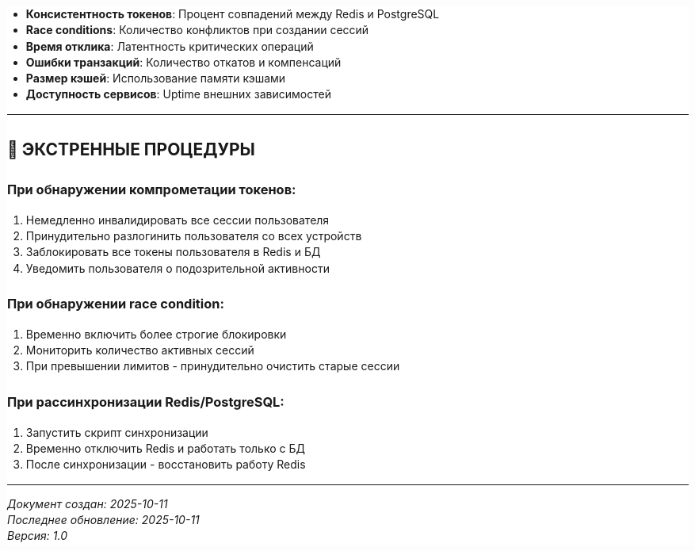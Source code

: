 - **Консистентность токенов**: Процент совпадений между Redis и PostgreSQL
- **Race conditions**: Количество конфликтов при создании сессий
- **Время отклика**: Латентность критических операций
- **Ошибки транзакций**: Количество откатов и компенсаций
- **Размер кэшей**: Использование памяти кэшами
- **Доступность сервисов**: Uptime внешних зависимостей

---

## 🚨 ЭКСТРЕННЫЕ ПРОЦЕДУРЫ

### При обнаружении компрометации токенов:
1. Немедленно инвалидировать все сессии пользователя
2. Принудительно разлогинить пользователя со всех устройств
3. Заблокировать все токены пользователя в Redis и БД
4. Уведомить пользователя о подозрительной активности

### При обнаружении race condition:
1. Временно включить более строгие блокировки
2. Мониторить количество активных сессий
3. При превышении лимитов - принудительно очистить старые сессии

### При рассинхронизации Redis/PostgreSQL:
1. Запустить скрипт синхронизации
2. Временно отключить Redis и работать только с БД
3. После синхронизации - восстановить работу Redis

---

*Документ создан: 2025-10-11*  
*Последнее обновление: 2025-10-11*  
*Версия: 1.0*